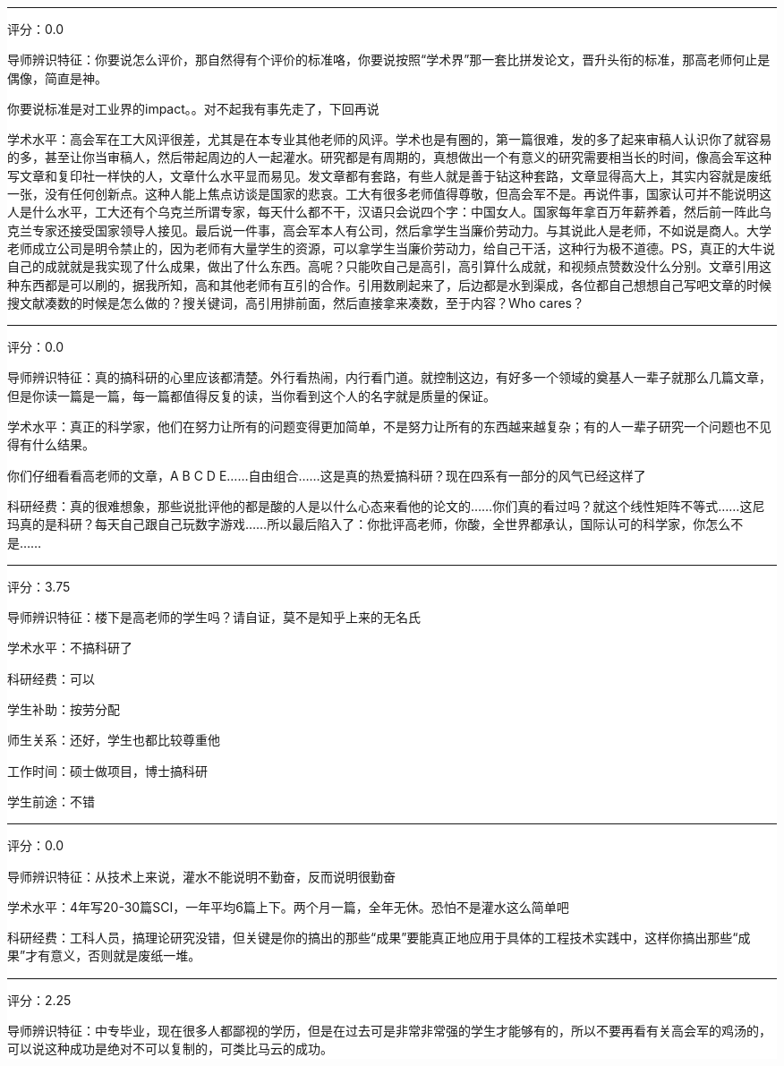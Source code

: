 * * *

评分：0.0

导师辨识特征：你要说怎么评价，那自然得有个评价的标准咯，你要说按照“学术界”那一套比拼发论文，晋升头衔的标准，那高老师何止是偶像，简直是神。

你要说标准是对工业界的impact。。对不起我有事先走了，下回再说

学术水平：高会军在工大风评很差，尤其是在本专业其他老师的风评。学术也是有圈的，第一篇很难，发的多了起来审稿人认识你了就容易的多，甚至让你当审稿人，然后带起周边的人一起灌水。研究都是有周期的，真想做出一个有意义的研究需要相当长的时间，像高会军这种写文章和复印社一样快的人，文章什么水平显而易见。发文章都有套路，有些人就是善于钻这种套路，文章显得高大上，其实内容就是废纸一张，没有任何创新点。这种人能上焦点访谈是国家的悲哀。工大有很多老师值得尊敬，但高会军不是。再说件事，国家认可并不能说明这人是什么水平，工大还有个乌克兰所谓专家，每天什么都不干，汉语只会说四个字：中国女人。国家每年拿百万年薪养着，然后前一阵此乌克兰专家还接受国家领导人接见。最后说一件事，高会军本人有公司，然后拿学生当廉价劳动力。与其说此人是老师，不如说是商人。大学老师成立公司是明令禁止的，因为老师有大量学生的资源，可以拿学生当廉价劳动力，给自己干活，这种行为极不道德。PS，真正的大牛说自己的成就就是我实现了什么成果，做出了什么东西。高呢？只能吹自己是高引，高引算什么成就，和视频点赞数没什么分别。文章引用这种东西都是可以刷的，据我所知，高和其他老师有互引的合作。引用数刷起来了，后边都是水到渠成，各位都自己想想自己写吧文章的时候搜文献凑数的时候是怎么做的？搜关键词，高引用排前面，然后直接拿来凑数，至于内容？Who cares？

* * *

评分：0.0

导师辨识特征：真的搞科研的心里应该都清楚。外行看热闹，内行看门道。就控制这边，有好多一个领域的奠基人一辈子就那么几篇文章，但是你读一篇是一篇，每一篇都值得反复的读，当你看到这个人的名字就是质量的保证。

学术水平：真正的科学家，他们在努力让所有的问题变得更加简单，不是努力让所有的东西越来越复杂；有的人一辈子研究一个问题也不见得有什么结果。

你们仔细看看高老师的文章，A B C D E……自由组合……这是真的热爱搞科研？现在四系有一部分的风气已经这样了

科研经费：真的很难想象，那些说批评他的都是酸的人是以什么心态来看他的论文的……你们真的看过吗？就这个线性矩阵不等式……这尼玛真的是科研？每天自己跟自己玩数字游戏……所以最后陷入了：你批评高老师，你酸，全世界都承认，国际认可的科学家，你怎么不是……

* * *

评分：3.75

导师辨识特征：楼下是高老师的学生吗？请自证，莫不是知乎上来的无名氏

学术水平：不搞科研了

科研经费：可以

学生补助：按劳分配

师生关系：还好，学生也都比较尊重他

工作时间：硕士做项目，博士搞科研

学生前途：不错

* * *

评分：0.0

导师辨识特征：从技术上来说，灌水不能说明不勤奋，反而说明很勤奋

学术水平：4年写20-30篇SCI，一年平均6篇上下。两个月一篇，全年无休。恐怕不是灌水这么简单吧

科研经费：工科人员，搞理论研究没错，但关键是你的搞出的那些“成果”要能真正地应用于具体的工程技术实践中，这样你搞出那些“成果”才有意义，否则就是废纸一堆。

* * *

评分：2.25

导师辨识特征：中专毕业，现在很多人都鄙视的学历，但是在过去可是非常非常强的学生才能够有的，所以不要再看有关高会军的鸡汤的，可以说这种成功是绝对不可以复制的，可类比马云的成功。

